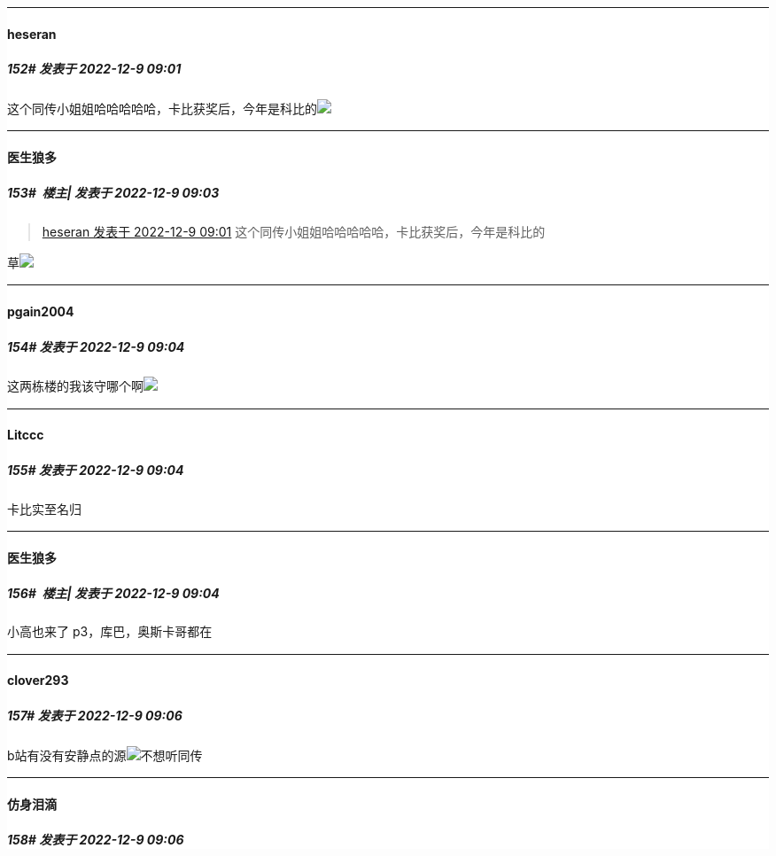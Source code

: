 
*****

####  heseran  
##### 152#       发表于 2022-12-9 09:01

这个同传小姐姐哈哈哈哈哈，卡比获奖后，今年是科比的<img src="https://static.saraba1st.com/image/smiley/face2017/067.png" referrerpolicy="no-referrer">

*****

####  医生狼多  
##### 153#         楼主| 发表于 2022-12-9 09:03

<blockquote><a href="httphttps://bbs.saraba1st.com/2b/forum.php?mod=redirect&amp;goto=findpost&amp;pid=58842592&amp;ptid=2088463" target="_blank">heseran 发表于 2022-12-9 09:01</a>
这个同传小姐姐哈哈哈哈哈，卡比获奖后，今年是科比的</blockquote>
草<img src="https://static.saraba1st.com/image/smiley/face2017/067.png" referrerpolicy="no-referrer">

*****

####  pgain2004  
##### 154#       发表于 2022-12-9 09:04

这两栋楼的我该守哪个啊<img src="https://static.saraba1st.com/image/smiley/face2017/002.png" referrerpolicy="no-referrer">

*****

####  Litccc  
##### 155#       发表于 2022-12-9 09:04

卡比实至名归

*****

####  医生狼多  
##### 156#         楼主| 发表于 2022-12-9 09:04

小高也来了
p3，库巴，奥斯卡哥都在

*****

####  clover293  
##### 157#       发表于 2022-12-9 09:06

b站有没有安静点的源<img src="https://static.saraba1st.com/image/smiley/face2017/001.png" referrerpolicy="no-referrer">不想听同传

*****

####  仿身泪滴  
##### 158#       发表于 2022-12-9 09:06
